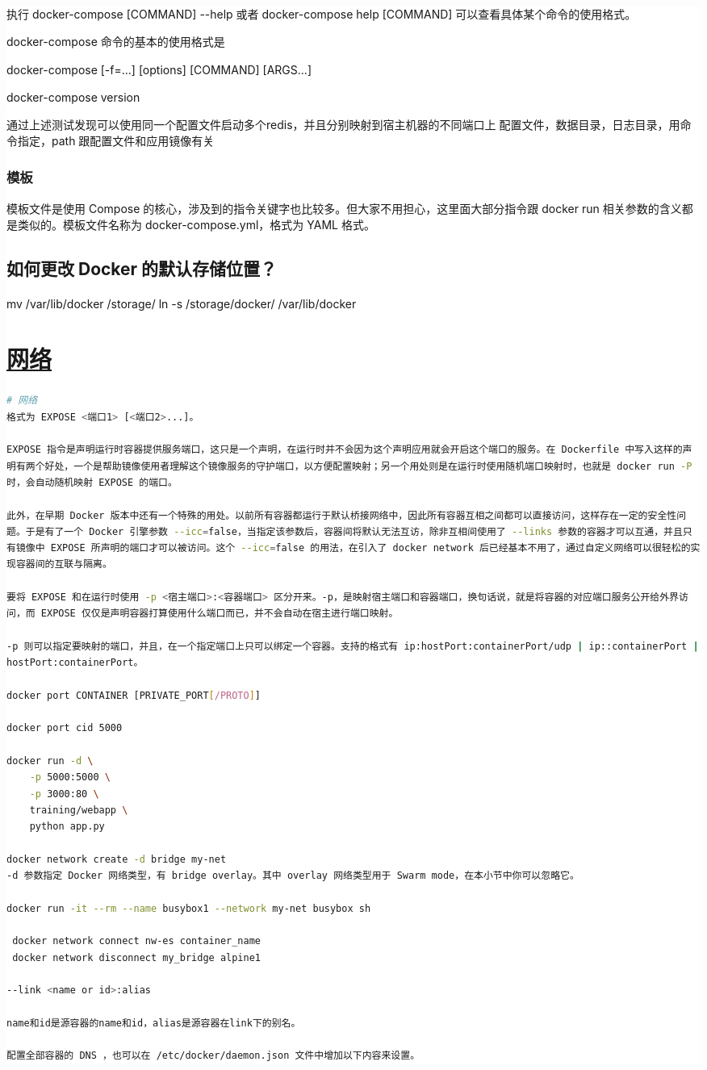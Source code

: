 执行 docker-compose [COMMAND] --help 或者 docker-compose help [COMMAND] 可以查看具体某个命令的使用格式。

docker-compose 命令的基本的使用格式是

docker-compose [-f=<arg>...] [options] [COMMAND] [ARGS...]

docker-compose version

通过上述测试发现可以使用同一个配置文件启动多个redis，并且分别映射到宿主机器的不同端口上
配置文件，数据目录，日志目录，用命令指定，path 跟配置文件和应用镜像有关
### 模板
模板文件是使用 Compose 的核心，涉及到的指令关键字也比较多。但大家不用担心，这里面大部分指令跟 docker run 相关参数的含义都是类似的。模板文件名称为 docker-compose.yml，格式为 YAML 格式。


## 如何更改 Docker 的默认存储位置？

mv /var/lib/docker /storage/
ln -s /storage/docker/ /var/lib/docker


# [网络](https://docker_practice.gitee.io/underly/network.html)

```sh
# 网络
格式为 EXPOSE <端口1> [<端口2>...]。

EXPOSE 指令是声明运行时容器提供服务端口，这只是一个声明，在运行时并不会因为这个声明应用就会开启这个端口的服务。在 Dockerfile 中写入这样的声明有两个好处，一个是帮助镜像使用者理解这个镜像服务的守护端口，以方便配置映射；另一个用处则是在运行时使用随机端口映射时，也就是 docker run -P 时，会自动随机映射 EXPOSE 的端口。

此外，在早期 Docker 版本中还有一个特殊的用处。以前所有容器都运行于默认桥接网络中，因此所有容器互相之间都可以直接访问，这样存在一定的安全性问题。于是有了一个 Docker 引擎参数 --icc=false，当指定该参数后，容器间将默认无法互访，除非互相间使用了 --links 参数的容器才可以互通，并且只有镜像中 EXPOSE 所声明的端口才可以被访问。这个 --icc=false 的用法，在引入了 docker network 后已经基本不用了，通过自定义网络可以很轻松的实现容器间的互联与隔离。

要将 EXPOSE 和在运行时使用 -p <宿主端口>:<容器端口> 区分开来。-p，是映射宿主端口和容器端口，换句话说，就是将容器的对应端口服务公开给外界访问，而 EXPOSE 仅仅是声明容器打算使用什么端口而已，并不会自动在宿主进行端口映射。

-p 则可以指定要映射的端口，并且，在一个指定端口上只可以绑定一个容器。支持的格式有 ip:hostPort:containerPort/udp | ip::containerPort | hostPort:containerPort。

docker port CONTAINER [PRIVATE_PORT[/PROTO]]

docker port cid 5000

docker run -d \
    -p 5000:5000 \
    -p 3000:80 \
    training/webapp \
    python app.py

docker network create -d bridge my-net
-d 参数指定 Docker 网络类型，有 bridge overlay。其中 overlay 网络类型用于 Swarm mode，在本小节中你可以忽略它。

docker run -it --rm --name busybox1 --network my-net busybox sh

 docker network connect nw-es container_name
 docker network disconnect my_bridge alpine1

--link <name or id>:alias

name和id是源容器的name和id，alias是源容器在link下的别名。

配置全部容器的 DNS ，也可以在 /etc/docker/daemon.json 文件中增加以下内容来设置。

```